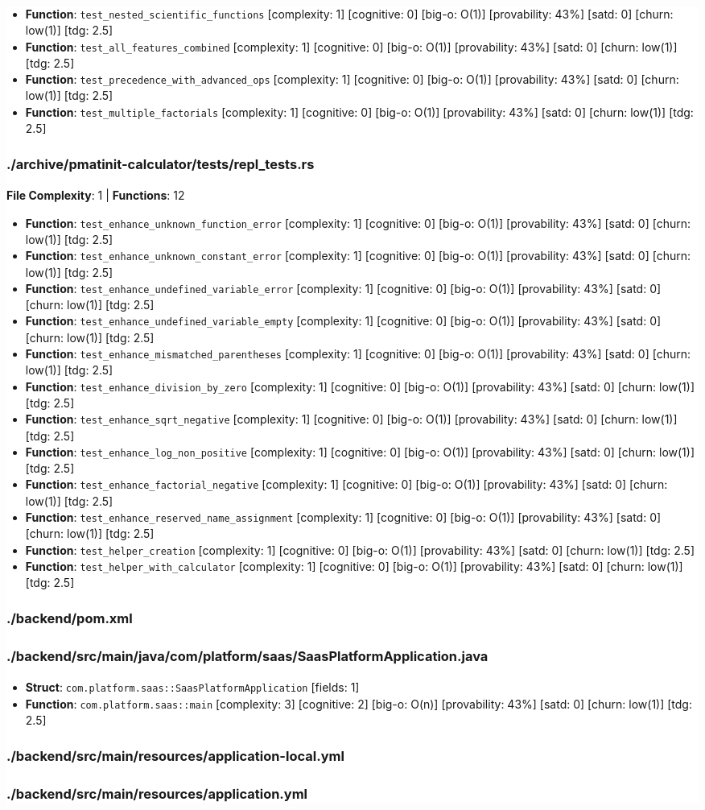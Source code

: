 - **Function**: `test_nested_scientific_functions` [complexity: 1] [cognitive: 0] [big-o: O(1)] [provability: 43%] [satd: 0] [churn: low(1)] [tdg: 2.5]
- **Function**: `test_all_features_combined` [complexity: 1] [cognitive: 0] [big-o: O(1)] [provability: 43%] [satd: 0] [churn: low(1)] [tdg: 2.5]
- **Function**: `test_precedence_with_advanced_ops` [complexity: 1] [cognitive: 0] [big-o: O(1)] [provability: 43%] [satd: 0] [churn: low(1)] [tdg: 2.5]
- **Function**: `test_multiple_factorials` [complexity: 1] [cognitive: 0] [big-o: O(1)] [provability: 43%] [satd: 0] [churn: low(1)] [tdg: 2.5]

### ./archive/pmatinit-calculator/tests/repl_tests.rs

**File Complexity**: 1 | **Functions**: 12

- **Function**: `test_enhance_unknown_function_error` [complexity: 1] [cognitive: 0] [big-o: O(1)] [provability: 43%] [satd: 0] [churn: low(1)] [tdg: 2.5]
- **Function**: `test_enhance_unknown_constant_error` [complexity: 1] [cognitive: 0] [big-o: O(1)] [provability: 43%] [satd: 0] [churn: low(1)] [tdg: 2.5]
- **Function**: `test_enhance_undefined_variable_error` [complexity: 1] [cognitive: 0] [big-o: O(1)] [provability: 43%] [satd: 0] [churn: low(1)] [tdg: 2.5]
- **Function**: `test_enhance_undefined_variable_empty` [complexity: 1] [cognitive: 0] [big-o: O(1)] [provability: 43%] [satd: 0] [churn: low(1)] [tdg: 2.5]
- **Function**: `test_enhance_mismatched_parentheses` [complexity: 1] [cognitive: 0] [big-o: O(1)] [provability: 43%] [satd: 0] [churn: low(1)] [tdg: 2.5]
- **Function**: `test_enhance_division_by_zero` [complexity: 1] [cognitive: 0] [big-o: O(1)] [provability: 43%] [satd: 0] [churn: low(1)] [tdg: 2.5]
- **Function**: `test_enhance_sqrt_negative` [complexity: 1] [cognitive: 0] [big-o: O(1)] [provability: 43%] [satd: 0] [churn: low(1)] [tdg: 2.5]
- **Function**: `test_enhance_log_non_positive` [complexity: 1] [cognitive: 0] [big-o: O(1)] [provability: 43%] [satd: 0] [churn: low(1)] [tdg: 2.5]
- **Function**: `test_enhance_factorial_negative` [complexity: 1] [cognitive: 0] [big-o: O(1)] [provability: 43%] [satd: 0] [churn: low(1)] [tdg: 2.5]
- **Function**: `test_enhance_reserved_name_assignment` [complexity: 1] [cognitive: 0] [big-o: O(1)] [provability: 43%] [satd: 0] [churn: low(1)] [tdg: 2.5]
- **Function**: `test_helper_creation` [complexity: 1] [cognitive: 0] [big-o: O(1)] [provability: 43%] [satd: 0] [churn: low(1)] [tdg: 2.5]
- **Function**: `test_helper_with_calculator` [complexity: 1] [cognitive: 0] [big-o: O(1)] [provability: 43%] [satd: 0] [churn: low(1)] [tdg: 2.5]

### ./backend/pom.xml


### ./backend/src/main/java/com/platform/saas/SaasPlatformApplication.java

- **Struct**: `com.platform.saas::SaasPlatformApplication` [fields: 1]
- **Function**: `com.platform.saas::main` [complexity: 3] [cognitive: 2] [big-o: O(n)] [provability: 43%] [satd: 0] [churn: low(1)] [tdg: 2.5]

### ./backend/src/main/resources/application-local.yml


### ./backend/src/main/resources/application.yml
